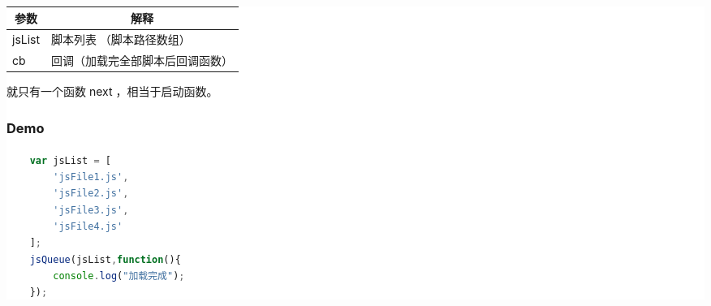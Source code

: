 参数|解释
--|--
jsList| 脚本列表 （脚本路径数组）
cb| 回调（加载完全部脚本后回调函数）

就只有一个函数 next ，相当于启动函数。

### Demo
```javascript
    var jsList = [
        'jsFile1.js',
        'jsFile2.js',
        'jsFile3.js',
        'jsFile4.js'
    ];
    jsQueue(jsList,function(){
        console.log("加载完成");
    });
```

